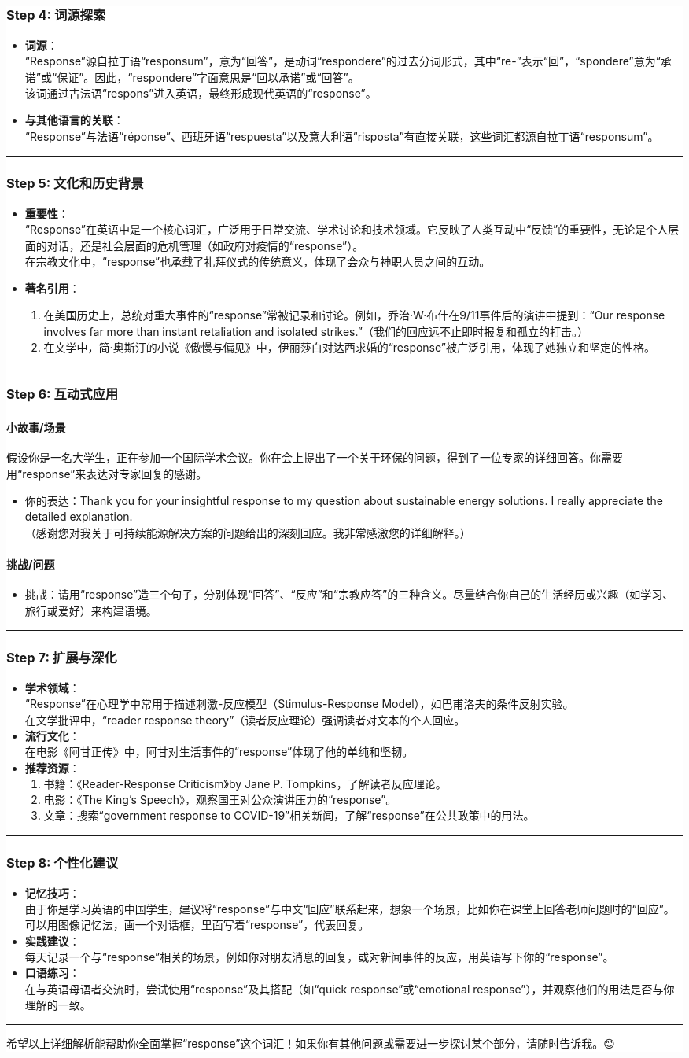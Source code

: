 ### Step 4: 词源探索
- **词源**：  
  “Response”源自拉丁语“responsum”，意为“回答”，是动词“respondere”的过去分词形式，其中“re-”表示“回”，“spondere”意为“承诺”或“保证”。因此，“respondere”字面意思是“回以承诺”或“回答”。  
  该词通过古法语“respons”进入英语，最终形成现代英语的“response”。

- **与其他语言的关联**：  
  “Response”与法语“réponse”、西班牙语“respuesta”以及意大利语“risposta”有直接关联，这些词汇都源自拉丁语“responsum”。

---

### Step 5: 文化和历史背景
- **重要性**：  
  “Response”在英语中是一个核心词汇，广泛用于日常交流、学术讨论和技术领域。它反映了人类互动中“反馈”的重要性，无论是个人层面的对话，还是社会层面的危机管理（如政府对疫情的“response”）。  
  在宗教文化中，“response”也承载了礼拜仪式的传统意义，体现了会众与神职人员之间的互动。

- **著名引用**：  
  1. 在美国历史上，总统对重大事件的“response”常被记录和讨论。例如，乔治·W·布什在9/11事件后的演讲中提到：“Our response involves far more than instant retaliation and isolated strikes.”（我们的回应远不止即时报复和孤立的打击。）  
  2. 在文学中，简·奥斯汀的小说《傲慢与偏见》中，伊丽莎白对达西求婚的“response”被广泛引用，体现了她独立和坚定的性格。

---

### Step 6: 互动式应用
#### 小故事/场景
假设你是一名大学生，正在参加一个国际学术会议。你在会上提出了一个关于环保的问题，得到了一位专家的详细回答。你需要用“response”来表达对专家回复的感谢。  
- 你的表达：Thank you for your insightful response to my question about sustainable energy solutions. I really appreciate the detailed explanation.  
  （感谢您对我关于可持续能源解决方案的问题给出的深刻回应。我非常感激您的详细解释。）

#### 挑战/问题
- 挑战：请用“response”造三个句子，分别体现“回答”、“反应”和“宗教应答”的三种含义。尽量结合你自己的生活经历或兴趣（如学习、旅行或爱好）来构建语境。

---

### Step 7: 扩展与深化
- **学术领域**：  
  “Response”在心理学中常用于描述刺激-反应模型（Stimulus-Response Model），如巴甫洛夫的条件反射实验。  
  在文学批评中，“reader response theory”（读者反应理论）强调读者对文本的个人回应。  
- **流行文化**：  
  在电影《阿甘正传》中，阿甘对生活事件的“response”体现了他的单纯和坚韧。  
- **推荐资源**：  
  1. 书籍：《Reader-Response Criticism》by Jane P. Tompkins，了解读者反应理论。  
  2. 电影：《The King’s Speech》，观察国王对公众演讲压力的“response”。  
  3. 文章：搜索“government response to COVID-19”相关新闻，了解“response”在公共政策中的用法。

---

### Step 8: 个性化建议
- **记忆技巧**：  
  由于你是学习英语的中国学生，建议将“response”与中文“回应”联系起来，想象一个场景，比如你在课堂上回答老师问题时的“回应”。可以用图像记忆法，画一个对话框，里面写着“response”，代表回复。  
- **实践建议**：  
  每天记录一个与“response”相关的场景，例如你对朋友消息的回复，或对新闻事件的反应，用英语写下你的“response”。  
- **口语练习**：  
  在与英语母语者交流时，尝试使用“response”及其搭配（如“quick response”或“emotional response”），并观察他们的用法是否与你理解的一致。

---

希望以上详细解析能帮助你全面掌握“response”这个词汇！如果你有其他问题或需要进一步探讨某个部分，请随时告诉我。😊
